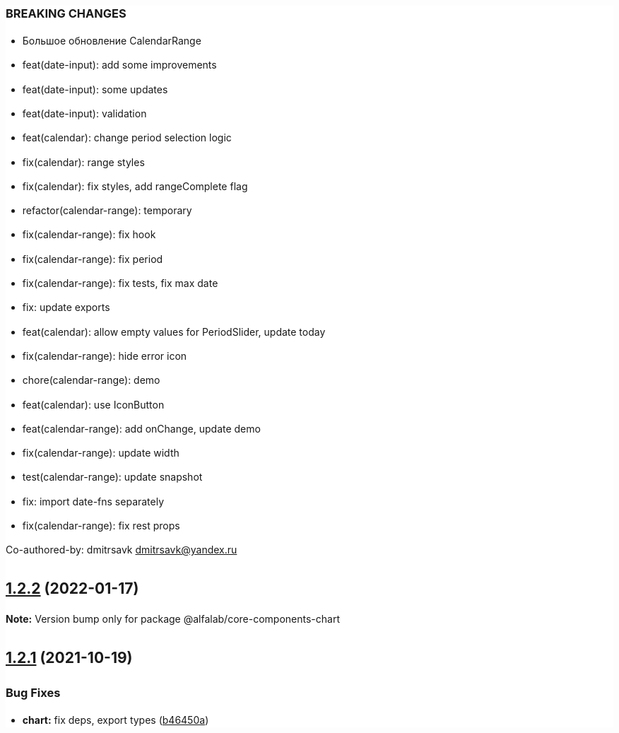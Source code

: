 ### BREAKING CHANGES

-   Большое обновление CalendarRange

-   feat(date-input): add some improvements

-   feat(date-input): some updates

-   feat(date-input): validation

-   feat(calendar): change period selection logic

-   fix(calendar): range styles

-   fix(calendar): fix styles, add rangeComplete flag

-   refactor(calendar-range): temporary

-   fix(calendar-range): fix hook

-   fix(calendar-range): fix period

-   fix(calendar-range): fix tests, fix max date

-   fix: update exports

-   feat(calendar): allow empty values for PeriodSlider, update today

-   fix(calendar-range): hide error icon

-   chore(calendar-range): demo

-   feat(calendar): use IconButton

-   feat(calendar-range): add onChange, update demo

-   fix(calendar-range): update width

-   test(calendar-range): update snapshot

-   fix: import date-fns separately

-   fix(calendar-range): fix rest props

Co-authored-by: dmitrsavk <dmitrsavk@yandex.ru>

## [1.2.2](https://github.com/core-ds/core-components/compare/@alfalab/core-components-chart@1.2.1...@alfalab/core-components-chart@1.2.2) (2022-01-17)

**Note:** Version bump only for package @alfalab/core-components-chart

## [1.2.1](https://github.com/core-ds/core-components/compare/@alfalab/core-components-chart@1.2.0...@alfalab/core-components-chart@1.2.1) (2021-10-19)

### Bug Fixes

-   **chart:** fix deps, export types ([b46450a](https://github.com/core-ds/core-components/commit/b46450ae954b10f0138c393482fe1271b001f085))
